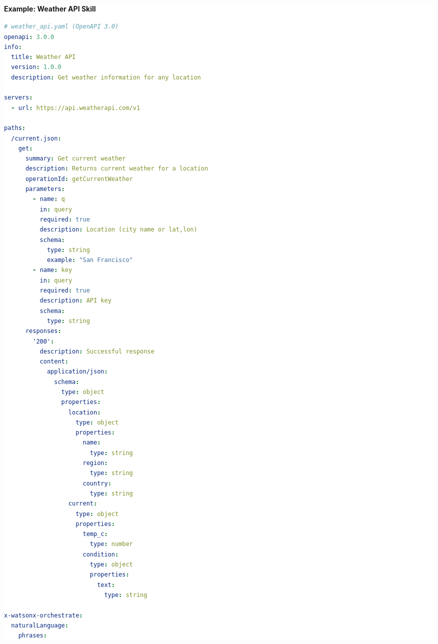 **Example: Weather API Skill**

```yaml
# weather_api.yaml (OpenAPI 3.0)
openapi: 3.0.0
info:
  title: Weather API
  version: 1.0.0
  description: Get weather information for any location

servers:
  - url: https://api.weatherapi.com/v1

paths:
  /current.json:
    get:
      summary: Get current weather
      description: Returns current weather for a location
      operationId: getCurrentWeather
      parameters:
        - name: q
          in: query
          required: true
          description: Location (city name or lat,lon)
          schema:
            type: string
            example: "San Francisco"
        - name: key
          in: query
          required: true
          description: API key
          schema:
            type: string
      responses:
        '200':
          description: Successful response
          content:
            application/json:
              schema:
                type: object
                properties:
                  location:
                    type: object
                    properties:
                      name:
                        type: string
                      region:
                        type: string
                      country:
                        type: string
                  current:
                    type: object
                    properties:
                      temp_c:
                        type: number
                      condition:
                        type: object
                        properties:
                          text:
                            type: string

x-watsonx-orchestrate:
  naturalLanguage:
    phrases:
```